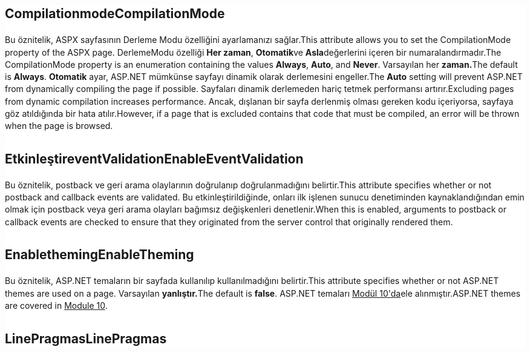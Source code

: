 ## <a name="compilationmode"></a><span data-ttu-id="39e5e-153">Compilationmode</span><span class="sxs-lookup"><span data-stu-id="39e5e-153">CompilationMode</span></span>

<span data-ttu-id="39e5e-154">Bu öznitelik, ASPX sayfasının Derleme Modu özelliğini ayarlamanızı sağlar.</span><span class="sxs-lookup"><span data-stu-id="39e5e-154">This attribute allows you to set the CompilationMode property of the ASPX page.</span></span> <span data-ttu-id="39e5e-155">DerlemeModu özelliği **Her zaman**, **Otomatik**ve **Asla**değerlerini içeren bir numaralandırmadır.</span><span class="sxs-lookup"><span data-stu-id="39e5e-155">The CompilationMode property is an enumeration containing the values **Always**, **Auto**, and **Never**.</span></span> <span data-ttu-id="39e5e-156">Varsayılan her **zaman.**</span><span class="sxs-lookup"><span data-stu-id="39e5e-156">The default is **Always**.</span></span> <span data-ttu-id="39e5e-157">**Otomatik** ayar, ASP.NET mümkünse sayfayı dinamik olarak derlemesini engeller.</span><span class="sxs-lookup"><span data-stu-id="39e5e-157">The **Auto** setting will prevent ASP.NET from dynamically compiling the page if possible.</span></span> <span data-ttu-id="39e5e-158">Sayfaları dinamik derlemeden hariç tetmek performansı artırır.</span><span class="sxs-lookup"><span data-stu-id="39e5e-158">Excluding pages from dynamic compilation increases performance.</span></span> <span data-ttu-id="39e5e-159">Ancak, dışlanan bir sayfa derlenmiş olması gereken kodu içeriyorsa, sayfaya göz atıldığında bir hata atılır.</span><span class="sxs-lookup"><span data-stu-id="39e5e-159">However, if a page that is excluded contains that code that must be compiled, an error will be thrown when the page is browsed.</span></span>

## <a name="enableeventvalidation"></a><span data-ttu-id="39e5e-160">EtkinleştireventValidation</span><span class="sxs-lookup"><span data-stu-id="39e5e-160">EnableEventValidation</span></span>

<span data-ttu-id="39e5e-161">Bu öznitelik, postback ve geri arama olaylarının doğrulanıp doğrulanmadığını belirtir.</span><span class="sxs-lookup"><span data-stu-id="39e5e-161">This attribute specifies whether or not postback and callback events are validated.</span></span> <span data-ttu-id="39e5e-162">Bu etkinleştirildiğinde, onları ilk işlenen sunucu denetiminden kaynaklandığından emin olmak için postback veya geri arama olayları bağımsız değişkenleri denetlenir.</span><span class="sxs-lookup"><span data-stu-id="39e5e-162">When this is enabled, arguments to postback or callback events are checked to ensure that they originated from the server control that originally rendered them.</span></span>

## <a name="enabletheming"></a><span data-ttu-id="39e5e-163">Enabletheming</span><span class="sxs-lookup"><span data-stu-id="39e5e-163">EnableTheming</span></span>

<span data-ttu-id="39e5e-164">Bu öznitelik, ASP.NET temaların bir sayfada kullanılıp kullanılmadığını belirtir.</span><span class="sxs-lookup"><span data-stu-id="39e5e-164">This attribute specifies whether or not ASP.NET themes are used on a page.</span></span> <span data-ttu-id="39e5e-165">Varsayılan **yanlıştır.**</span><span class="sxs-lookup"><span data-stu-id="39e5e-165">The default is **false**.</span></span> <span data-ttu-id="39e5e-166">ASP.NET temaları [Modül 10'da](profiles-themes-and-web-parts.md)ele alınmıştır.</span><span class="sxs-lookup"><span data-stu-id="39e5e-166">ASP.NET themes are covered in [Module 10](profiles-themes-and-web-parts.md).</span></span>

## <a name="linepragmas"></a><span data-ttu-id="39e5e-167">LinePragmas</span><span class="sxs-lookup"><span data-stu-id="39e5e-167">LinePragmas</span></span>
